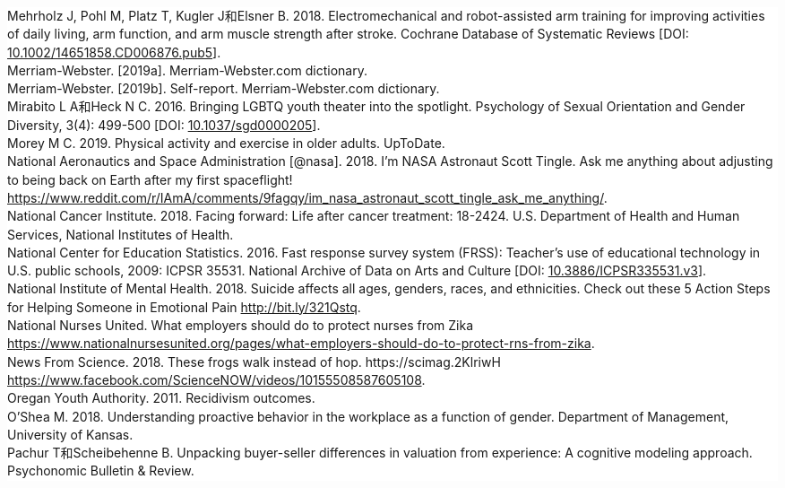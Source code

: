   <div class="csl-entry">Mehrholz J, Pohl M, Platz T, Kugler J和Elsner B. 2018. Electromechanical and robot-assisted arm training for improving activities of daily living, arm function, and arm muscle strength after stroke. Cochrane Database of Systematic Reviews [DOI: <a href="https://doi.org/10.1002/14651858.CD006876.pub5">10.1002/14651858.CD006876.pub5</a>].</div>
  <div class="csl-entry">Merriam-Webster. [2019a]. Merriam-Webster.com dictionary.</div>
  <div class="csl-entry">Merriam-Webster. [2019b]. Self-report. Merriam-Webster.com dictionary.</div>
  <div class="csl-entry">Mirabito L A和Heck N C. 2016. Bringing LGBTQ youth theater into the spotlight. Psychology of Sexual Orientation and Gender Diversity, 3(4): 499-500 [DOI: <a href="https://doi.org/10.1037/sgd0000205">10.1037/sgd0000205</a>].</div>
  <div class="csl-entry">Morey M C. 2019. Physical activity and exercise in older adults. UpToDate.</div>
  <div class="csl-entry">National Aeronautics and Space Administration [@nasa]. 2018. I’m NASA Astronaut Scott Tingle. Ask me anything about adjusting to being back on Earth after my first spaceflight! <a href="https://www.reddit.com/r/IAmA/comments/9fagqy/im_nasa_astronaut_scott_tingle_ask_me_anything/">https://www.reddit.com/r/IAmA/comments/9fagqy/im_nasa_astronaut_scott_tingle_ask_me_anything/</a>.</div>
  <div class="csl-entry">National Cancer Institute. 2018. Facing forward: Life after cancer treatment: 18-2424. U.S. Department of Health and Human Services, National Institutes of Health.</div>
  <div class="csl-entry">National Center for Education Statistics. 2016. Fast response survey system (FRSS): Teacher’s use of educational technology in U.S. public schools, 2009: ICPSR 35531. National Archive of Data on Arts and Culture [DOI: <a href="https://doi.org/10.3886/ICPSR335531.v3">10.3886/ICPSR335531.v3</a>].</div>
  <div class="csl-entry">National Institute of Mental Health. 2018. Suicide affects all ages, genders, races, and ethnicities. Check out these 5 Action Steps for Helping Someone in Emotional Pain <a href="http://bit.ly/321Qstq">http://bit.ly/321Qstq</a>.</div>
  <div class="csl-entry">National Nurses United. What employers should do to protect nurses from Zika <a href="https://www.nationalnursesunited.org/pages/what-employers-should-do-to-protect-rns-from-zika">https://www.nationalnursesunited.org/pages/what-employers-should-do-to-protect-rns-from-zika</a>.</div>
  <div class="csl-entry">News From Science. 2018. These frogs walk instead of hop. https://scimag.2KlriwH <a href="https://www.facebook.com/ScienceNOW/videos/10155508587605108">https://www.facebook.com/ScienceNOW/videos/10155508587605108</a>.</div>
  <div class="csl-entry">Oregan Youth Authority. 2011. Recidivism outcomes.</div>
  <div class="csl-entry">O’Shea M. 2018. Understanding proactive behavior in the workplace as a function of gender. Department of Management, University of Kansas.</div>
  <div class="csl-entry">Pachur T和Scheibehenne B. Unpacking buyer-seller differences in valuation from experience: A cognitive modeling approach. Psychonomic Bulletin &#38; Review.</div>
